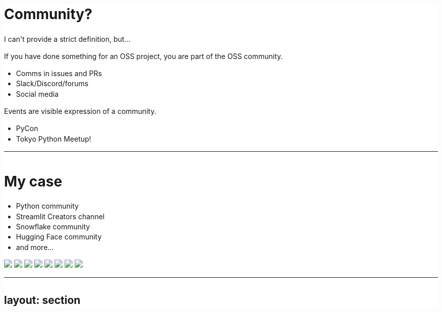 # Community?

I can't provide a strict definition, but...

<div v-click>

If you have done something for an OSS project, you are part of the OSS community.
- Comms in issues and PRs
- Slack/Discord/forums
- Social media

</div>

<v-click>

Events are visible expression of a community.
- PyCon
- Tokyo Python Meetup!

</v-click>

---

# My case

<div grid="~ cols-2" gap-4>

- Python community
- Streamlit Creators channel
- Snowflake community
- Hugging Face community
- and more...

<div grid="~ cols-2 rows-2" absolute right-0 top-0 w="50%">
<img src="/public/community/pycontw_talk.jpg" >
<img src="/public/community/pycontw_photobooth.jpg" >
<img src="/public/community/europython_speaker_dinner.jpg" >
<img src="/public/community/europython_sprint.jpg" >
<img src="/public/community/feday.jpeg" >
<img src="/public/community/snowflake_streamlit.jpeg" >
<img src="/public/community/snowflake_party.jpg" >
<img src="/public/community/pyconjp_sebastian.jpg" >
</div>

</div>

---
layout: section
---
